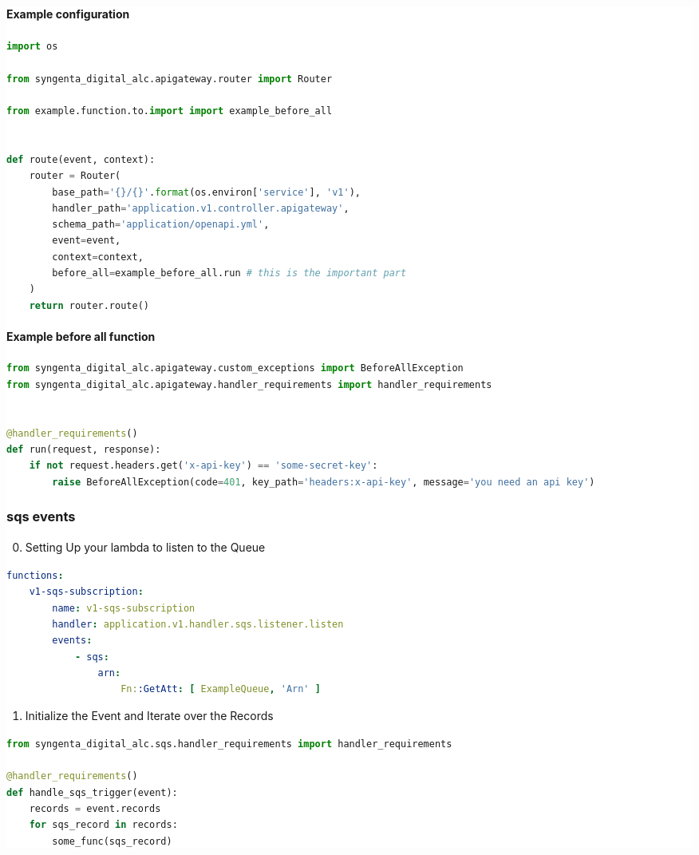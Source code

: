 #### Example configuration
```python
import os

from syngenta_digital_alc.apigateway.router import Router

from example.function.to.import import example_before_all


def route(event, context):
    router = Router(
        base_path='{}/{}'.format(os.environ['service'], 'v1'),
        handler_path='application.v1.controller.apigateway',
        schema_path='application/openapi.yml',
        event=event,
        context=context,
        before_all=example_before_all.run # this is the important part
    )
    return router.route()   
```

#### Example before all function

```python
from syngenta_digital_alc.apigateway.custom_exceptions import BeforeAllException
from syngenta_digital_alc.apigateway.handler_requirements import handler_requirements


@handler_requirements()
def run(request, response):
    if not request.headers.get('x-api-key') == 'some-secret-key':
        raise BeforeAllException(code=401, key_path='headers:x-api-key', message='you need an api key')

```

### sqs events

0. Setting Up your lambda to listen to the Queue

```yml
functions:
    v1-sqs-subscription:
        name: v1-sqs-subscription
        handler: application.v1.handler.sqs.listener.listen
        events:
            - sqs:
                arn:
                    Fn::GetAtt: [ ExampleQueue, 'Arn' ]
```

1. Initialize the Event and Iterate over the Records

```python
from syngenta_digital_alc.sqs.handler_requirements import handler_requirements

@handler_requirements()
def handle_sqs_trigger(event):
    records = event.records
    for sqs_record in records:
        some_func(sqs_record)
```
